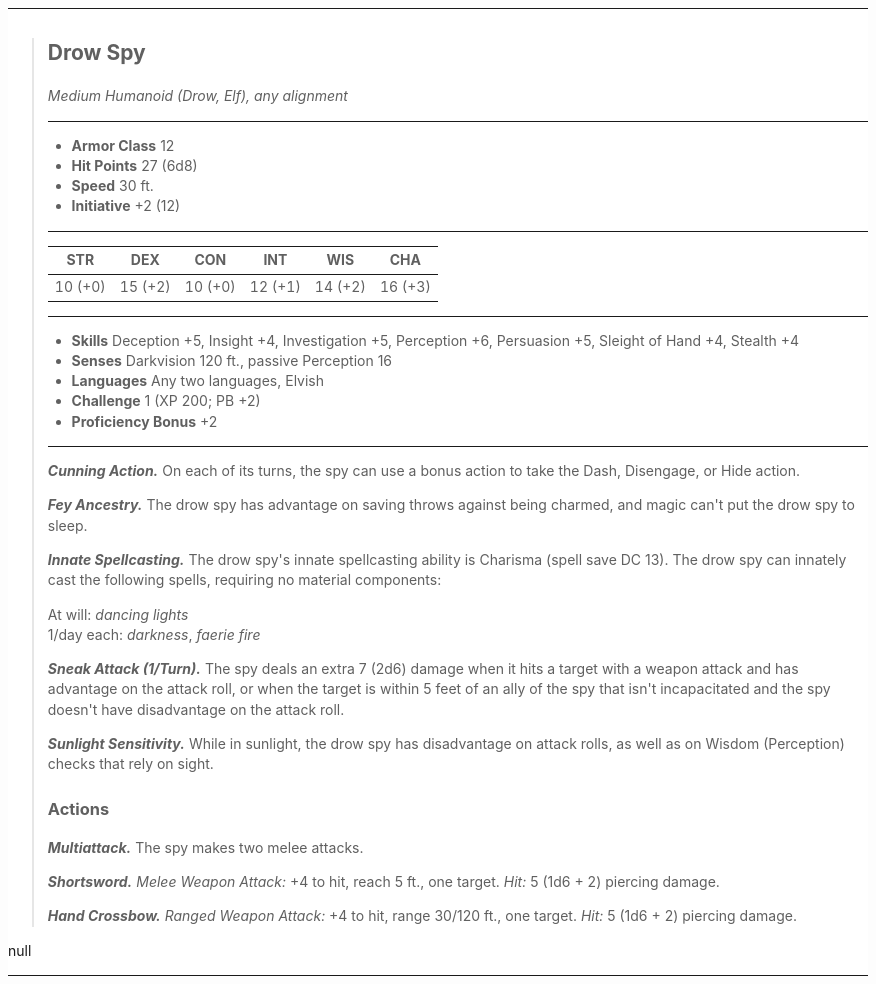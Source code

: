 
___
>## Drow Spy
>*Medium Humanoid (Drow, Elf), any alignment*
>___
>- **Armor Class** 12
>- **Hit Points** 27 (6d8)
>- **Speed** 30 ft.
>- **Initiative** +2 (12)
>___
>|STR|DEX|CON|INT|WIS|CHA|
>|:---:|:---:|:---:|:---:|:---:|:---:|
>|10 (+0)|15 (+2)|10 (+0)|12 (+1)|14 (+2)|16 (+3)|
>___
>- **Skills** Deception +5, Insight +4, Investigation +5, Perception +6, Persuasion +5, Sleight of Hand +4, Stealth +4
>- **Senses** Darkvision 120 ft., passive Perception 16
>- **Languages** Any two languages, Elvish
>- **Challenge** 1 (XP 200; PB +2)
>- **Proficiency Bonus** +2
>___
>***Cunning Action.*** On each of its turns, the spy can use a bonus action to take the Dash, Disengage, or Hide action.  
>
>***Fey Ancestry.*** The drow spy has advantage on saving throws against being charmed, and magic can't put the drow spy to sleep.  
>
>***Innate Spellcasting.*** The drow spy's innate spellcasting ability is Charisma (spell save DC 13). The drow spy can innately cast the following spells, requiring no material components:  
>
>At will: *dancing lights*  
>1/day each: *darkness*, *faerie fire*  
>
>
>***Sneak Attack (1/Turn).*** The spy deals an extra 7 (2d6) damage when it hits a target with a weapon attack and has advantage on the attack roll, or when the target is within 5 feet of an ally of the spy that isn't incapacitated and the spy doesn't have disadvantage on the attack roll.  
>
>***Sunlight Sensitivity.*** While in sunlight, the drow spy has disadvantage on attack rolls, as well as on Wisdom (Perception) checks that rely on sight.  
>
>### Actions
>***Multiattack.*** The spy makes two melee attacks.  
>
>***Shortsword.*** *Melee Weapon Attack:*  +4 to hit, reach 5 ft., one target. *Hit:* 5 (1d6 + 2) piercing damage.  
>
>***Hand Crossbow.*** *Ranged Weapon Attack:*  +4 to hit, range 30/120 ft., one target. *Hit:* 5 (1d6 + 2) piercing damage.  
>
null

---